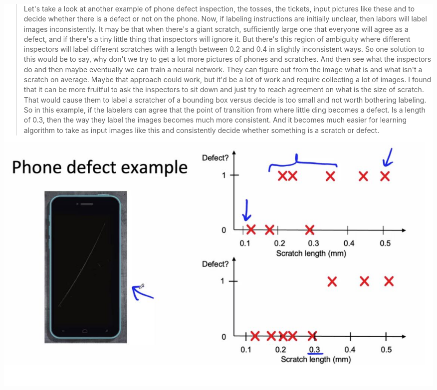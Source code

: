 >  Let's take a look at another example of phone defect inspection, the tosses, the tickets, input pictures like these and to decide whether there is a defect or not on the phone. Now, if labeling instructions are initially unclear, then labors will label images inconsistently. It may be that when there's a giant scratch, sufficiently large one that everyone will agree as a defect, and if there's a tiny little thing that inspectors will ignore it. But there's this region of ambiguity where different inspectors will label different scratches with a length between 0.2 and 0.4 in slightly inconsistent ways. So one solution to this would be to say, why don't we try to get a lot more pictures of phones and scratches. And then see what the inspectors do and then maybe eventually we can train a neural network. They can figure out from the image what is and what isn't a scratch on average. Maybe that approach could work, but it'd be a lot of work and require collecting a lot of images. I found that it can be more fruitful to ask the inspectors to sit down and just try to reach agreement on what is the size of scratch. That would cause them to label a scratcher of a bounding box versus decide is too small and not worth bothering labeling. So in this example, if the labelers can agree that the point of transition from where little ding becomes a defect. Is a length of 0.3, then the way they label the images becomes much more consistent. And it becomes much easier for learning algorithm to take as input images like this and consistently decide whether something is a scratch or defect.


![](<../.gitbook/assets/104.png>)

